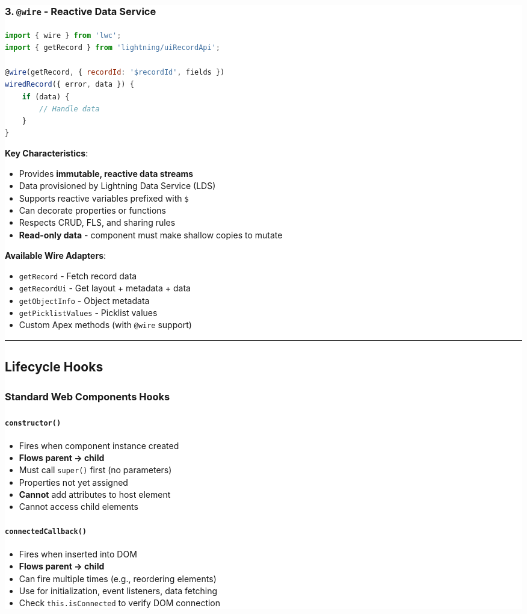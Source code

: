 ### 3. `@wire` - Reactive Data Service

```javascript
import { wire } from 'lwc';
import { getRecord } from 'lightning/uiRecordApi';

@wire(getRecord, { recordId: '$recordId', fields })
wiredRecord({ error, data }) {
    if (data) {
        // Handle data
    }
}
```

**Key Characteristics**:

- Provides **immutable, reactive data streams**
- Data provisioned by Lightning Data Service (LDS)
- Supports reactive variables prefixed with `$`
- Can decorate properties or functions
- Respects CRUD, FLS, and sharing rules
- **Read-only data** - component must make shallow copies to mutate

**Available Wire Adapters**:

- `getRecord` - Fetch record data
- `getRecordUi` - Get layout + metadata + data
- `getObjectInfo` - Object metadata
- `getPicklistValues` - Picklist values
- Custom Apex methods (with `@wire` support)

---

## Lifecycle Hooks

### Standard Web Components Hooks

#### `constructor()`

- Fires when component instance created
- **Flows parent → child**
- Must call `super()` first (no parameters)
- Properties not yet assigned
- **Cannot** add attributes to host element
- Cannot access child elements

#### `connectedCallback()`

- Fires when inserted into DOM
- **Flows parent → child**
- Can fire multiple times (e.g., reordering elements)
- Use for initialization, event listeners, data fetching
- Check `this.isConnected` to verify DOM connection
